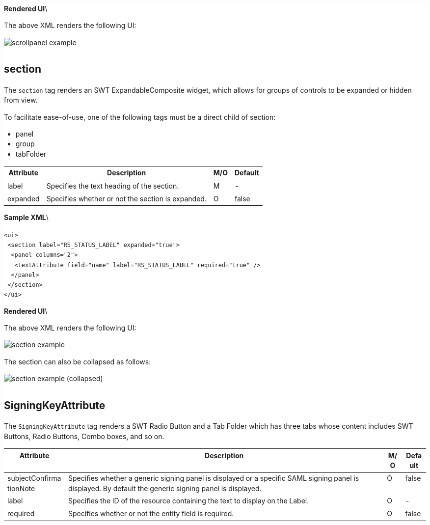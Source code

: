 **Rendered UI**\

The above XML renders the following UI:

![scrollpanel example](/Images/APIGatewayDeveloperGuide/02000042.jpg)

## section

The `section` tag renders an SWT ExpandableComposite widget, which allows for groups of controls to be expanded or hidden from view.

To facilitate ease-of-use, one of the following tags must be a direct child of section:

* panel
* group
* tabFolder

| Attribute | Description                                       | M/O | Default |
|-----------|---------------------------------------------------|-----|---------|
| label     | Specifies the text heading of the section.        | M   | -       |
| expanded  | Specifies whether or not the section is expanded. | O   | false   |

**Sample XML**\

```
<ui>
 <section label="RS_STATUS_LABEL" expanded="true">
  <panel columns="2">
   <TextAttribute field="name" label="RS_STATUS_LABEL" required="true" />
  </panel>
 </section>
</ui>
```

**Rendered UI**\

The above XML renders the following UI:

![section example](/Images/APIGatewayDeveloperGuide/02000043.jpg)

The section can also be collapsed as follows:

![section example (collapsed)](/Images/APIGatewayDeveloperGuide/02000044.jpg)

## SigningKeyAttribute

The `SigningKeyAttribute` tag renders a SWT Radio Button and a Tab Folder which has three tabs whose content includes SWT Buttons, Radio Buttons, Combo boxes, and so on.

| Attribute               | Description         | M/O | Default |
|-------------------------|-----------------------|-----|---------|
| subjectConfirmationNote | Specifies whether a generic signing panel is displayed or a specific SAML signing panel is displayed. By default the generic signing panel is displayed. | O   | false   |
| label                   | Specifies the ID of the resource containing the text to display on the Label.                                                                            | O   | -       |
| required                | Specifies whether or not the entity field is required.                                                                                                   | O   | false   |
